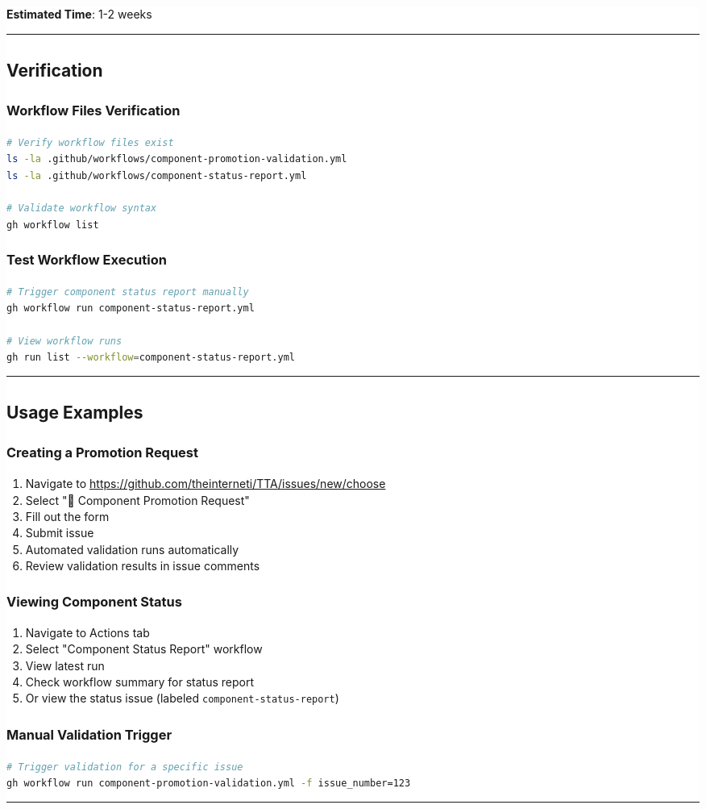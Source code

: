 **Estimated Time**: 1-2 weeks

---

## Verification

### Workflow Files Verification

```bash
# Verify workflow files exist
ls -la .github/workflows/component-promotion-validation.yml
ls -la .github/workflows/component-status-report.yml

# Validate workflow syntax
gh workflow list
```

### Test Workflow Execution

```bash
# Trigger component status report manually
gh workflow run component-status-report.yml

# View workflow runs
gh run list --workflow=component-status-report.yml
```

---

## Usage Examples

### Creating a Promotion Request

1. Navigate to https://github.com/theinterneti/TTA/issues/new/choose
2. Select "🚀 Component Promotion Request"
3. Fill out the form
4. Submit issue
5. Automated validation runs automatically
6. Review validation results in issue comments

### Viewing Component Status

1. Navigate to Actions tab
2. Select "Component Status Report" workflow
3. View latest run
4. Check workflow summary for status report
5. Or view the status issue (labeled `component-status-report`)

### Manual Validation Trigger

```bash
# Trigger validation for a specific issue
gh workflow run component-promotion-validation.yml -f issue_number=123
```

---